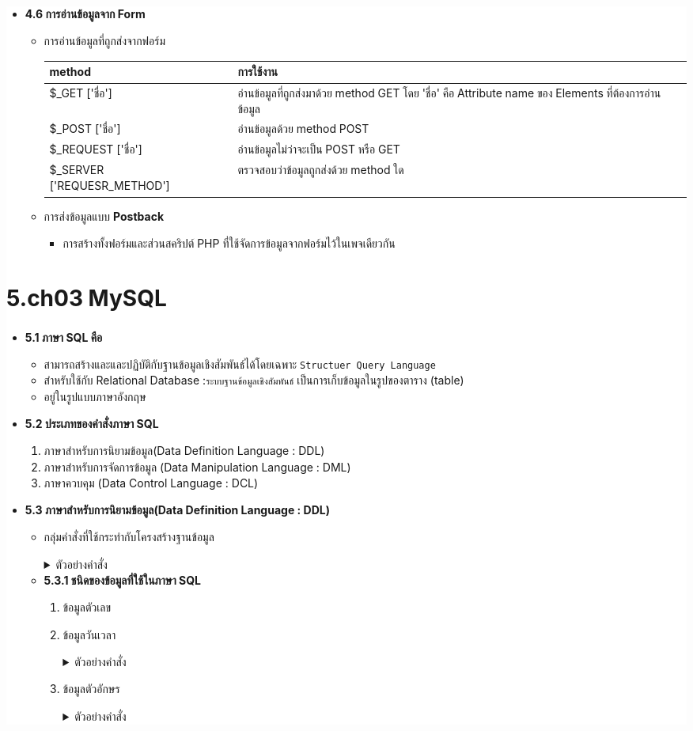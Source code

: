 - **4.6 การอ่านข้อมูลจาก Form**
    * การอ่านข้อมูลที่ถูกส่งจากฟอร์ม
    
        method | การใช้งาน  |
        :----- | ----- | 
        $_GET ['ชื่อ'] |อ่านข้อมูลที่ถูกส่งมาด้วย method GET โดย 'ชื่อ' คือ  Attribute name ของ Elements ที่ต้องการอ่านข้อมูล  |
        $_POST ['ชื่อ']|อ่านข้อมูลด้วย method POST| 
        $_REQUEST ['ชื่อ']|อ่านข้อมูลไม่ว่าจะเป็น POST หรือ GET| 
        $_SERVER ['REQUESR_METHOD']|ตรวจสอบว่าข้อมูลถูกส่งด้วย method ใด|

    * การส่งข้อมูลแบบ **Postback**
        * การสร้างทั้งฟอร์มและส่วนสคริปต์ PHP ที่ใช้จัดการข้อมูลจากฟอร์มไว้ในเพจเดียวกัน

# **5.ch03 MySQL**
- **5.1 ภาษา SQL คือ**
    * สามารถสร้างและและปฏิบัติกับฐานข้อมูลเชิงสัมพันธ์ได้โดยเฉพาะ `Structuer Query Language `
    * สำหรับใช้กับ Relational Database :`ระบบฐานข้อมูลเชิงสัมพันธ์` เป็นการเก็บข้อมูลในรูปของตาราง (table)
    * อยู่ในรูปแบบภาษาอังกฤษ

- **5.2 ประเภทของคำสั่งภาษา SQL**
    1. ภาษาสำหรับการนิยามข้อมูล(Data Definition Language : DDL)
    2. ภาษาสำหรับการจัดการข้อมูล (Data Manipulation Language : DML)
    3. ภาษาควบคุม (Data Control Language : DCL)

- **5.3 ภาษาสำหรับการนิยามข้อมูล(Data Definition Language : DDL)**
    * กลุ่มคำสั่งที่ใช้กระทำกับโครงสร้างฐานข้อมูล
        <details>
        <summary>ตัวอย่างคำสั่ง</summary>
                    
        ```ruby
            CREATE : ใช้สร้างตาราง
            ALTER  : ใช้แก้ไข/เปลี่ยนแปลงตาราง
            DROP   : ใช้สำหรับตาราง
        ```
        </details>
    - **5.3.1 ชนิดของข้อมูลที่ใช้ในภาษา SQL**
        1. ข้อมูลตัวเลข
        2. ข้อมูลวันเวลา
            <details>
            <summary>ตัวอย่างคำสั่ง</summary>
                
                    1.DATE : ขนาดที่เก็บ 3 Bite, รูปแบบ(ปี-เดือน-วัน)
                    2.DATETIME : ขนาดที่เก็บ 8 Bite, รูปแบบ(ปี-เดือน-วัน ชม.-นาที-วินาที)
                    3.TIMESTAMP : ขนาดที่เก็บ 4 Bite, เก็บวันที่และเวลาในรูปแบบ String Timestamp
                    4.TIME : ขนาดที่เก็บ 3 Bite, เก็บค่าเวลาในรูปแบบ(ชั่วโมง-นาที-วินาที)
                    5.YEAR[(2 หรือ 4)] : ขนาที่เก็บ 1 Bite, เก็บค่าปี 2 หรือ 4 หลัก
                
            </details>
        3. ข้อมูลตัวอักษร
            <details>
            <summary>ตัวอย่างคำสั่ง</summary>
                
